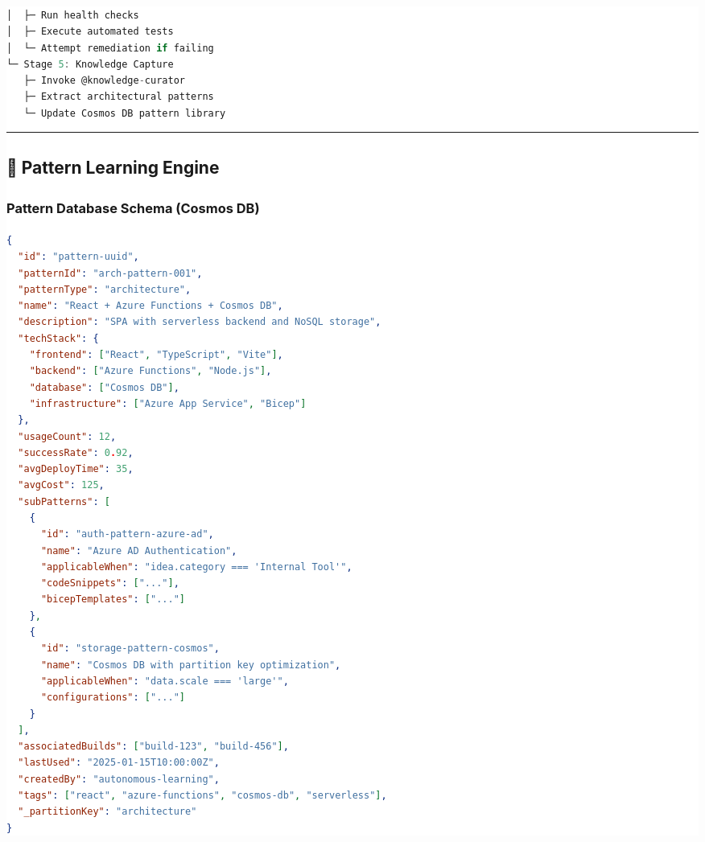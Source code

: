 ```javascript
│  ├─ Run health checks
│  ├─ Execute automated tests
│  └─ Attempt remediation if failing
└─ Stage 5: Knowledge Capture
   ├─ Invoke @knowledge-curator
   ├─ Extract architectural patterns
   └─ Update Cosmos DB pattern library
```

---

## 🧠 Pattern Learning Engine

### Pattern Database Schema (Cosmos DB)

```json
{
  "id": "pattern-uuid",
  "patternId": "arch-pattern-001",
  "patternType": "architecture",
  "name": "React + Azure Functions + Cosmos DB",
  "description": "SPA with serverless backend and NoSQL storage",
  "techStack": {
    "frontend": ["React", "TypeScript", "Vite"],
    "backend": ["Azure Functions", "Node.js"],
    "database": ["Cosmos DB"],
    "infrastructure": ["Azure App Service", "Bicep"]
  },
  "usageCount": 12,
  "successRate": 0.92,
  "avgDeployTime": 35,
  "avgCost": 125,
  "subPatterns": [
    {
      "id": "auth-pattern-azure-ad",
      "name": "Azure AD Authentication",
      "applicableWhen": "idea.category === 'Internal Tool'",
      "codeSnippets": ["..."],
      "bicepTemplates": ["..."]
    },
    {
      "id": "storage-pattern-cosmos",
      "name": "Cosmos DB with partition key optimization",
      "applicableWhen": "data.scale === 'large'",
      "configurations": ["..."]
    }
  ],
  "associatedBuilds": ["build-123", "build-456"],
  "lastUsed": "2025-01-15T10:00:00Z",
  "createdBy": "autonomous-learning",
  "tags": ["react", "azure-functions", "cosmos-db", "serverless"],
  "_partitionKey": "architecture"
}
```
